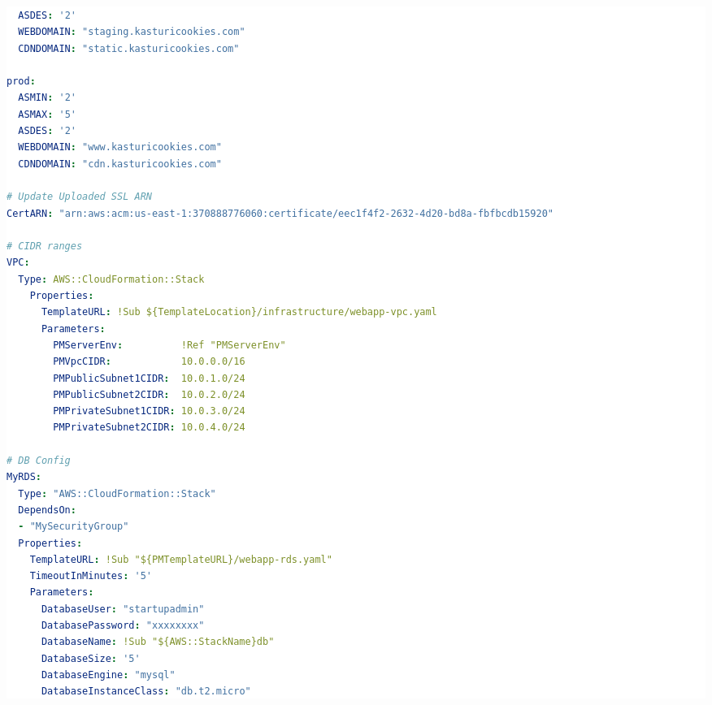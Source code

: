 ```yaml
  ASDES: '2'
  WEBDOMAIN: "staging.kasturicookies.com"
  CDNDOMAIN: "static.kasturicookies.com"

prod:
  ASMIN: '2'
  ASMAX: '5'
  ASDES: '2'
  WEBDOMAIN: "www.kasturicookies.com"
  CDNDOMAIN: "cdn.kasturicookies.com"

# Update Uploaded SSL ARN
CertARN: "arn:aws:acm:us-east-1:370888776060:certificate/eec1f4f2-2632-4d20-bd8a-fbfbcdb15920"

# CIDR ranges
VPC:
  Type: AWS::CloudFormation::Stack
    Properties:
      TemplateURL: !Sub ${TemplateLocation}/infrastructure/webapp-vpc.yaml
      Parameters:
        PMServerEnv:          !Ref "PMServerEnv"
        PMVpcCIDR:            10.0.0.0/16
        PMPublicSubnet1CIDR:  10.0.1.0/24
        PMPublicSubnet2CIDR:  10.0.2.0/24
        PMPrivateSubnet1CIDR: 10.0.3.0/24
        PMPrivateSubnet2CIDR: 10.0.4.0/24

# DB Config
MyRDS:
  Type: "AWS::CloudFormation::Stack"
  DependsOn:
  - "MySecurityGroup"
  Properties:
    TemplateURL: !Sub "${PMTemplateURL}/webapp-rds.yaml"
    TimeoutInMinutes: '5'
    Parameters:
      DatabaseUser: "startupadmin"
      DatabasePassword: "xxxxxxxx"
      DatabaseName: !Sub "${AWS::StackName}db"
      DatabaseSize: '5'
      DatabaseEngine: "mysql"
      DatabaseInstanceClass: "db.t2.micro"

```